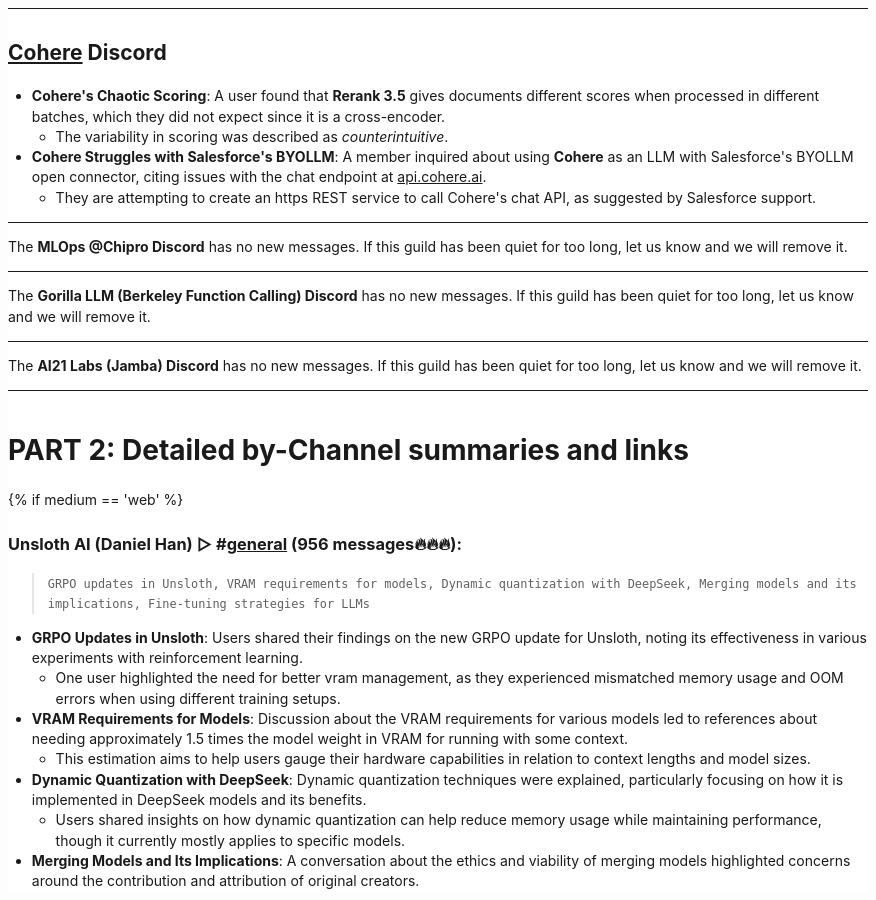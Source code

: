 
---



## [Cohere](https://discord.com/channels/954421988141711382) Discord

- **Cohere's Chaotic Scoring**: A user found that **Rerank 3.5** gives documents different scores when processed in different batches, which they did not expect since it is a cross-encoder.
   - The variability in scoring was described as *counterintuitive*.
- **Cohere Struggles with Salesforce's BYOLLM**: A member inquired about using **Cohere** as an LLM with Salesforce's BYOLLM open connector, citing issues with the chat endpoint at [api.cohere.ai](https://api.cohere.ai/v2/chat).
   - They are attempting to create an https REST service to call Cohere's chat API, as suggested by Salesforce support.



---


The **MLOps @Chipro Discord** has no new messages. If this guild has been quiet for too long, let us know and we will remove it.


---


The **Gorilla LLM (Berkeley Function Calling) Discord** has no new messages. If this guild has been quiet for too long, let us know and we will remove it.


---


The **AI21 Labs (Jamba) Discord** has no new messages. If this guild has been quiet for too long, let us know and we will remove it.


---

# PART 2: Detailed by-Channel summaries and links


{% if medium == 'web' %}




### **Unsloth AI (Daniel Han) ▷ #[general](https://discord.com/channels/1179035537009545276/1179035537529643040/1339280039195181127)** (956 messages🔥🔥🔥): 

> `GRPO updates in Unsloth, VRAM requirements for models, Dynamic quantization with DeepSeek, Merging models and its implications, Fine-tuning strategies for LLMs` 


- **GRPO Updates in Unsloth**: Users shared their findings on the new GRPO update for Unsloth, noting its effectiveness in various experiments with reinforcement learning.
   - One user highlighted the need for better vram management, as they experienced mismatched memory usage and OOM errors when using different training setups.
- **VRAM Requirements for Models**: Discussion about the VRAM requirements for various models led to references about needing approximately 1.5 times the model weight in VRAM for running with some context.
   - This estimation aims to help users gauge their hardware capabilities in relation to context lengths and model sizes.
- **Dynamic Quantization with DeepSeek**: Dynamic quantization techniques were explained, particularly focusing on how it is implemented in DeepSeek models and its benefits.
   - Users shared insights on how dynamic quantization can help reduce memory usage while maintaining performance, though it currently mostly applies to specific models.
- **Merging Models and Its Implications**: A conversation about the ethics and viability of merging models highlighted concerns around the contribution and attribution of original creators.